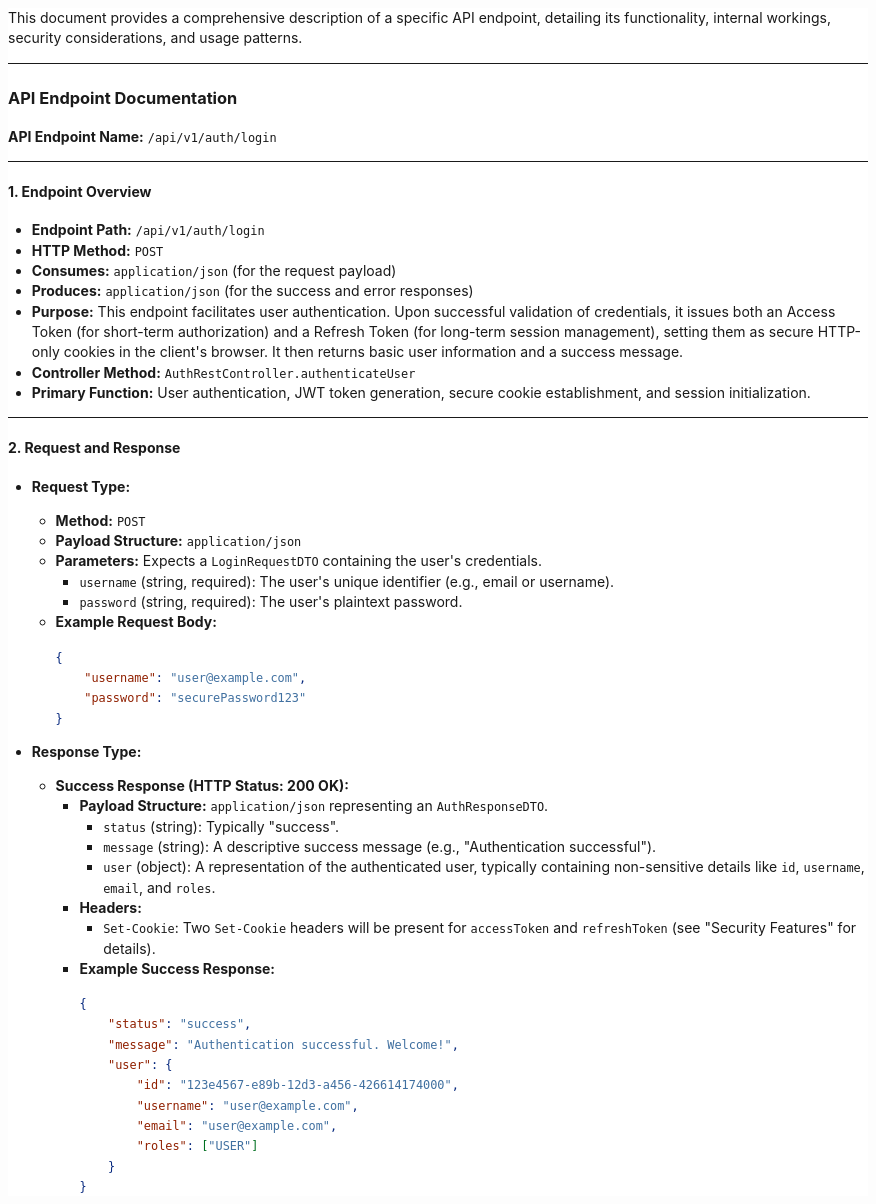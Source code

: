 This document provides a comprehensive description of a specific API endpoint, detailing its functionality, internal workings, security considerations, and usage patterns.

---

### API Endpoint Documentation

**API Endpoint Name:** `/api/v1/auth/login`

---

#### 1. Endpoint Overview

*   **Endpoint Path:** `/api/v1/auth/login`
*   **HTTP Method:** `POST`
*   **Consumes:** `application/json` (for the request payload)
*   **Produces:** `application/json` (for the success and error responses)
*   **Purpose:** This endpoint facilitates user authentication. Upon successful validation of credentials, it issues both an Access Token (for short-term authorization) and a Refresh Token (for long-term session management), setting them as secure HTTP-only cookies in the client's browser. It then returns basic user information and a success message.
*   **Controller Method:** `AuthRestController.authenticateUser`
*   **Primary Function:** User authentication, JWT token generation, secure cookie establishment, and session initialization.

---

#### 2. Request and Response

*   **Request Type:**
    *   **Method:** `POST`
    *   **Payload Structure:** `application/json`
    *   **Parameters:** Expects a `LoginRequestDTO` containing the user's credentials.
        *   `username` (string, required): The user's unique identifier (e.g., email or username).
        *   `password` (string, required): The user's plaintext password.
    *   **Example Request Body:**
        ```json
        {
            "username": "user@example.com",
            "password": "securePassword123"
        }
        ```

*   **Response Type:**
    *   **Success Response (HTTP Status: 200 OK):**
        *   **Payload Structure:** `application/json` representing an `AuthResponseDTO`.
            *   `status` (string): Typically "success".
            *   `message` (string): A descriptive success message (e.g., "Authentication successful").
            *   `user` (object): A representation of the authenticated user, typically containing non-sensitive details like `id`, `username`, `email`, and `roles`.
        *   **Headers:**
            *   `Set-Cookie`: Two `Set-Cookie` headers will be present for `accessToken` and `refreshToken` (see "Security Features" for details).
        *   **Example Success Response:**
            ```json
            {
                "status": "success",
                "message": "Authentication successful. Welcome!",
                "user": {
                    "id": "123e4567-e89b-12d3-a456-426614174000",
                    "username": "user@example.com",
                    "email": "user@example.com",
                    "roles": ["USER"]
                }
            }
            ```